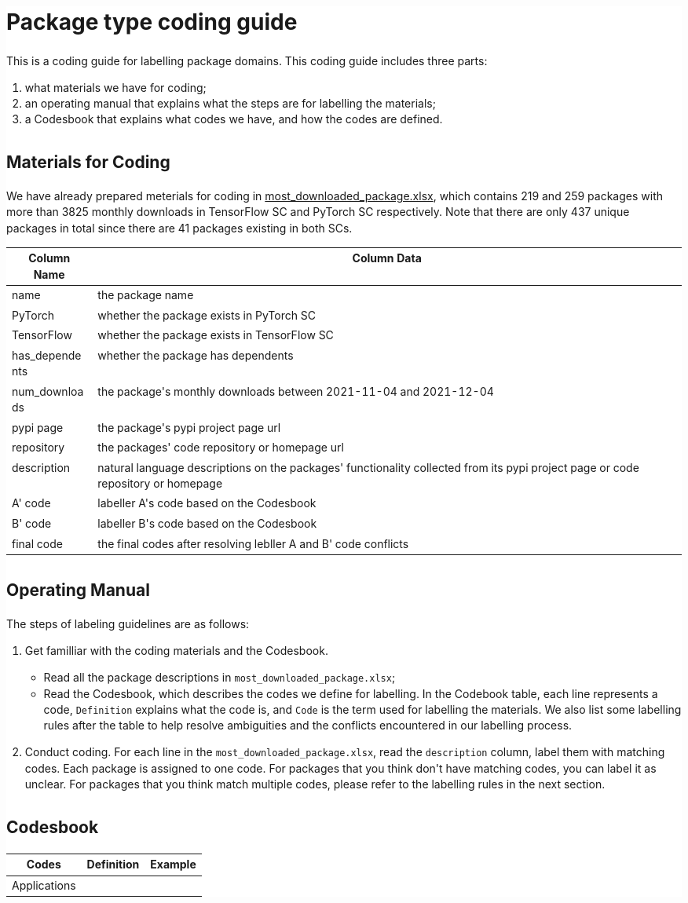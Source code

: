 # Package type coding guide

This is a coding guide for labelling package domains. This coding guide includes three parts:
1. what materials we have for coding;
2. an operating manual that explains what the steps are for labelling the materials;
3. a Codesbook that explains what codes we have, and how the codes are defined.

## Materials for Coding
We have already prepared meterials for coding in [most_downloaded_package.xlsx](../data/most_downloaded_packages.xlsx), which contains 219 and 259 packages with more than 3825 monthly downloads in TensorFlow SC and PyTorch SC respectively. Note that there are only 437 unique packages in total since there are 41 packages existing in both SCs.

| Column Name | Column Data |
| ----------- | ----- |
| name | the package name |
| PyTorch | whether the package exists in PyTorch SC |
| TensorFlow | whether the package exists in TensorFlow SC |
| has_dependents | whether the package has dependents |
| num_downloads | the package's monthly downloads between 2021-11-04 and 2021-12-04 |
| pypi page | the package's pypi project page url |
| repository | the packages' code repository or homepage url |
| description | natural language descriptions on the packages' functionality collected from its pypi project page or code repository or homepage |
| A' code | labeller A's code based on the Codesbook |
| B' code | labeller B's code based on the Codesbook |
| final code | the final codes after resolving lebller A and B' code conflicts |

## Operating Manual
The steps of labeling guidelines are as follows:
1. Get familliar with the coding materials and the Codesbook.
    - Read all the package descriptions in `most_downloaded_package.xlsx`;
    - Read the Codesbook, which describes the codes we define for labelling. In the Codebook table, each line represents a code, `Definition` explains what the code is, and `Code` is the term used for labelling the materials. We also list some labelling rules after the table to help resolve ambiguities and the conflicts encountered in our labelling process.

2.  Conduct coding. For each line in the `most_downloaded_package.xlsx`, read the `description` column, label them with matching codes. Each package is assigned to one code. For packages that you think don't have matching codes, you can label it as unclear. For packages that you think match multiple codes, please refer to the labelling rules in the next section.


## Codesbook
<table>
    <thead>
        <tr>
            <th colspan=2>Codes</th>
            <th>Definition</th>
            <th>Example</th>
        </tr>
    </thead>
    <tbody>
        <tr>
            <td rowspan=9>Applications</td>